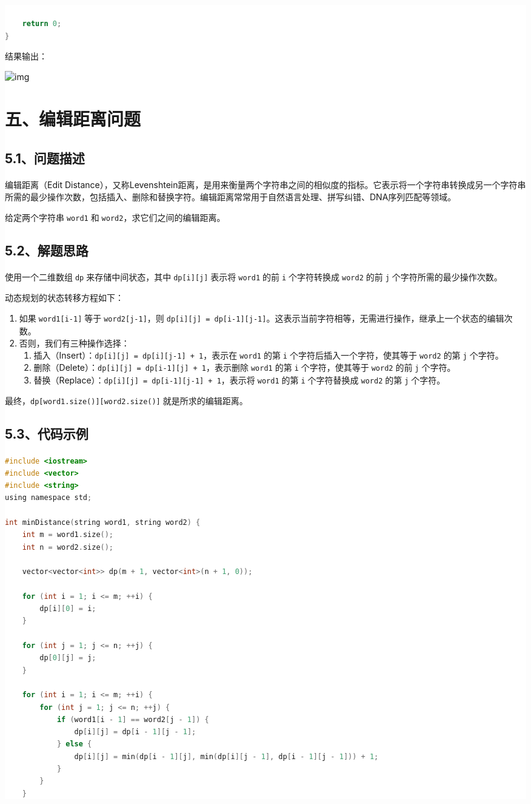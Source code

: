 ```C
    
    return 0;
}
```

结果输出：

![img](https://raw.githubusercontent.com/aqjsp/Pictures/main/202402260031168.png)

# 五、编辑距离问题

## 5.1、问题描述

编辑距离（Edit Distance），又称Levenshtein距离，是用来衡量两个字符串之间的相似度的指标。它表示将一个字符串转换成另一个字符串所需的最少操作次数，包括插入、删除和替换字符。编辑距离常常用于自然语言处理、拼写纠错、DNA序列匹配等领域。

给定两个字符串 `word1` 和 `word2`，求它们之间的编辑距离。

## 5.2、解题思路

使用一个二维数组 `dp` 来存储中间状态，其中 `dp[i][j]` 表示将 `word1` 的前 `i` 个字符转换成 `word2` 的前 `j` 个字符所需的最少操作次数。

动态规划的状态转移方程如下：

1. 如果 `word1[i-1]` 等于 `word2[j-1]`，则 `dp[i][j] = dp[i-1][j-1]`。这表示当前字符相等，无需进行操作，继承上一个状态的编辑次数。
2. 否则，我们有三种操作选择：
   1. 插入（Insert）：`dp[i][j] = dp[i][j-1] + 1`，表示在 `word1` 的第 `i` 个字符后插入一个字符，使其等于 `word2` 的第 `j` 个字符。
   2. 删除（Delete）：`dp[i][j] = dp[i-1][j] + 1`，表示删除 `word1` 的第 `i` 个字符，使其等于 `word2` 的前 `j` 个字符。
   3. 替换（Replace）：`dp[i][j] = dp[i-1][j-1] + 1`，表示将 `word1` 的第 `i` 个字符替换成 `word2` 的第 `j` 个字符。

最终，`dp[word1.size()][word2.size()]` 就是所求的编辑距离。

## 5.3、代码示例

```C
#include <iostream>
#include <vector>
#include <string>
using namespace std;

int minDistance(string word1, string word2) {
    int m = word1.size();
    int n = word2.size();
    
    vector<vector<int>> dp(m + 1, vector<int>(n + 1, 0));
    
    for (int i = 1; i <= m; ++i) {
        dp[i][0] = i;
    }
    
    for (int j = 1; j <= n; ++j) {
        dp[0][j] = j;
    }
    
    for (int i = 1; i <= m; ++i) {
        for (int j = 1; j <= n; ++j) {
            if (word1[i - 1] == word2[j - 1]) {
                dp[i][j] = dp[i - 1][j - 1];
            } else {
                dp[i][j] = min(dp[i - 1][j], min(dp[i][j - 1], dp[i - 1][j - 1])) + 1;
            }
        }
    }
```